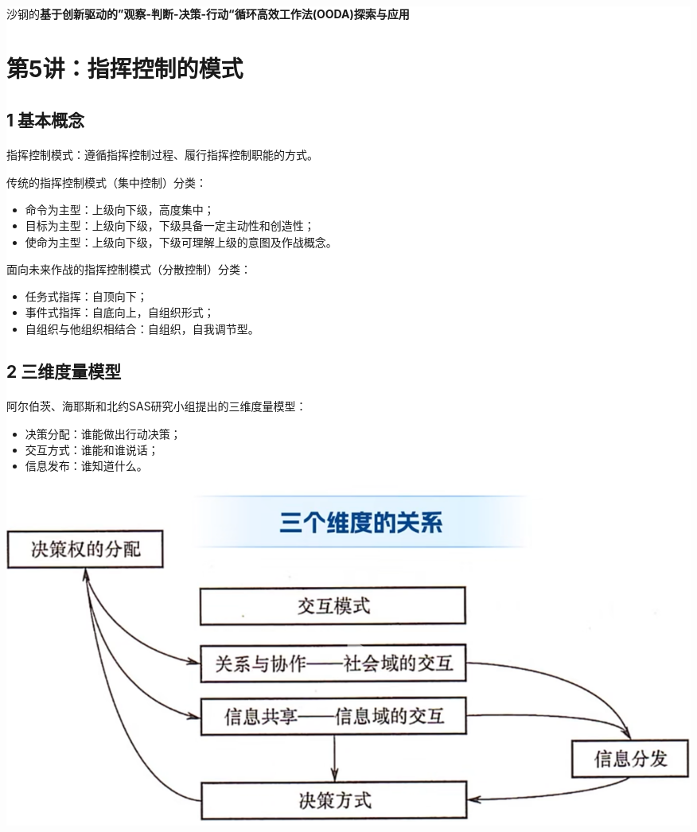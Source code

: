 沙钢的**基于创新驱动的”观察-判断-决策-行动“循环高效工作法(OODA)探索与应用**


# 第5讲：指挥控制的模式

## 1 基本概念

指挥控制模式：遵循指挥控制过程、履行指挥控制职能的方式。

传统的指挥控制模式（集中控制）分类：

- 命令为主型：上级向下级，高度集中；
- 目标为主型：上级向下级，下级具备一定主动性和创造性；
- 使命为主型：上级向下级，下级可理解上级的意图及作战概念。

面向未来作战的指挥控制模式（分散控制）分类：

- 任务式指挥：自顶向下；
- 事件式指挥：自底向上，自组织形式；
- 自组织与他组织相结合：自组织，自我调节型。

## 2 三维度量模型

阿尔伯茨、海耶斯和北约SAS研究小组提出的三维度量模型：

- 决策分配：谁能做出行动决策；
- 交互方式：谁能和谁说话；
- 信息发布：谁知道什么。

![ch5-三种维度的关系](./../images/img-2025-04-20/ch5-三种维度的关系.png)
